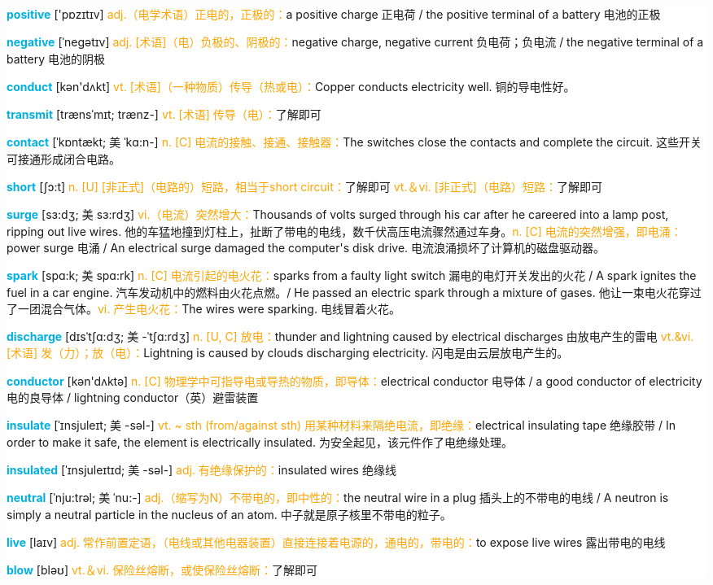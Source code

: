 <font color="sky blue">**positive**</font> ['pɒzɪtɪv] 
<font color="orange">adj.（电学术语）正电的，正极的：</font>a positive charge 正电荷 / the positive terminal of a battery 电池的正极
           
<font color="sky blue">**negative**</font> [ˈnegətɪv]
<font color="orange">adj. [术语]（电）负极的、阴极的：</font>negative charge, negative current 负电荷；负电流 / the negative terminal of a battery 电池的阴极
 
<font color="sky blue">**conduct**</font> [kən'dʌkt] 
<font color="orange">vt. [术语]（一种物质）传导（热或电）：</font>Copper conducts electricity well. 铜的导电性好。
           
<font color="sky blue">**transmit**</font> [trænsˈmɪt; trænz-]
<font color="orange">vt. [术语] 传导（电）：</font>了解即可           

<font color="sky blue">**contact**</font> [ˈkɒntækt; 美 ˈkɑ:n-]
<font color="orange">n. [C] 电流的接触、接通、接触器：</font>The switches close the contacts and complete the circuit. 这些开关可接通形成闭合电路。

<font color="sky blue">**short**</font> [ʃɔ:t] 
<font color="orange">n. [U] [非正式]（电路的）短路，相当于short circuit：</font>了解即可 <font color="orange">vt.＆vi. [非正式]（电路）短路：</font>了解即可
           
<font color="sky blue">**surge**</font> [sɜ:dʒ; 美 sɜ:rdʒ]
<font color="orange">vi.（电流）突然增大：</font>Thousands of volts surged through his car after he careered into a lamp post, ripping out live wires. 他的车猛地撞到灯柱上，扯断了带电的电线，数千伏高压电流骤然通过车身。<font color="orange">n. [C] 电流的突然增强，即电涌：</font>power surge 电涌 / An electrical surge damaged the computer's disk drive. 电流浪涌损坏了计算机的磁盘驱动器。
            
<font color="sky blue">**spark**</font> [spɑ:k; 美 spɑ:rk]
<font color="orange">n. [C] 电流引起的电火花：</font>sparks from a faulty light switch 漏电的电灯开关发出的火花 / A spark ignites the fuel in a car engine. 汽车发动机中的燃料由火花点燃。/ He passed an electric spark through a mixture of gases. 他让一束电火花穿过了一团混合气体。<font color="orange">vi. 产生电火花：</font>The wires were sparking. 电线冒着火花。
                  
<font color="sky blue">**discharge**</font> [dɪsˈtʃɑ:dʒ; 美 -ˈtʃɑ:rdʒ]
<font color="orange">n. [U, C] 放电：</font>thunder and lightning caused by electrical discharges 由放电产生的雷电 <font color="orange">vt.&vi. [术语] 发（力）；放（电）：</font>Lightning is caused by clouds discharging electricity. 闪电是由云层放电产生的。

<font color="sky blue">**conductor**</font> [kən'dʌktə] 
<font color="orange">n. [C] 物理学中可指导电或导热的物质，即导体：</font>electrical conductor 电导体 / a good conductor of electricity 电的良导体 / lightning conductor（英）避雷装置
           
<font color="sky blue">**insulate**</font> [ˈɪnsjuleɪt; 美 -səl-]
<font color="orange">vt. ~ sth (from/against sth) 用某种材料来隔绝电流，即绝缘：</font>electrical insulating tape 绝缘胶带 / In order to make it safe, the element is electrically insulated. 为安全起见，该元件作了电绝缘处理。
                      
<font color="sky blue">**insulated**</font> [ˈɪnsjuleɪtɪd; 美 -səl-]
<font color="orange">adj. 有绝缘保护的：</font>insulated wires 绝缘线

<font color="sky blue">**neutral**</font> [ˈnju:trəl; 美 ˈnu:-]
<font color="orange">adj.（缩写为N）不带电的，即中性的：</font>the neutral wire in a plug 插头上的不带电的电线 / A neutron is simply a neutral particle in the nucleus of an atom. 中子就是原子核里不带电的粒子。

<font color="sky blue">**live**</font> [laɪv] 
<font color="orange">adj. 常作前置定语，（电线或其他电器装置）直接连接着电源的，通电的，带电的：</font>to expose live wires 露出带电的电线 

<font color="sky blue">**blow**</font> [bləʊ] 
<font color="orange">vt.＆vi. 保险丝熔断，或使保险丝熔断：</font>了解即可
